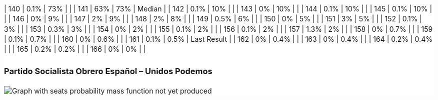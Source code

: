 | 140 | 0.1% | 73% |  |
| 141 | 63% | 73% | Median |
| 142 | 0.1% | 10% |  |
| 143 | 0% | 10% |  |
| 144 | 0.1% | 10% |  |
| 145 | 0.1% | 10% |  |
| 146 | 0% | 9% |  |
| 147 | 2% | 9% |  |
| 148 | 2% | 8% |  |
| 149 | 0.5% | 6% |  |
| 150 | 0% | 5% |  |
| 151 | 3% | 5% |  |
| 152 | 0.1% | 3% |  |
| 153 | 0.3% | 3% |  |
| 154 | 0% | 2% |  |
| 155 | 0.1% | 2% |  |
| 156 | 0.1% | 2% |  |
| 157 | 1.3% | 2% |  |
| 158 | 0% | 0.7% |  |
| 159 | 0.1% | 0.7% |  |
| 160 | 0% | 0.6% |  |
| 161 | 0.1% | 0.5% | Last Result |
| 162 | 0% | 0.4% |  |
| 163 | 0% | 0.4% |  |
| 164 | 0.2% | 0.4% |  |
| 165 | 0.2% | 0.2% |  |
| 166 | 0% | 0% |  |

### Partido Socialista Obrero Español – Unidos Podemos

![Graph with seats probability mass function not yet produced](2018-04-06-Celeste-Tel-coalitions-seats-pmf-psoe–up.png "Seats Probability Mass Function")
